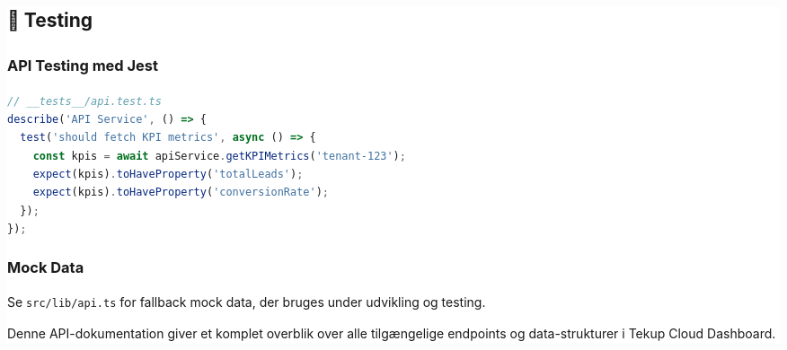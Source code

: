 ## 🧪 Testing

### API Testing med Jest

```typescript
// __tests__/api.test.ts
describe('API Service', () => {
  test('should fetch KPI metrics', async () => {
    const kpis = await apiService.getKPIMetrics('tenant-123');
    expect(kpis).toHaveProperty('totalLeads');
    expect(kpis).toHaveProperty('conversionRate');
  });
});
```

### Mock Data

Se `src/lib/api.ts` for fallback mock data, der bruges under udvikling og testing.

Denne API-dokumentation giver et komplet overblik over alle tilgængelige endpoints og data-strukturer i Tekup Cloud Dashboard.
